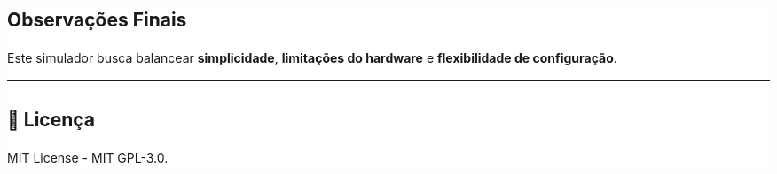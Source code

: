 
## Observações Finais

Este simulador busca balancear **simplicidade**, **limitações do hardware** e **flexibilidade de configuração**.  


---

## 📜 Licença
MIT License - MIT GPL-3.0.